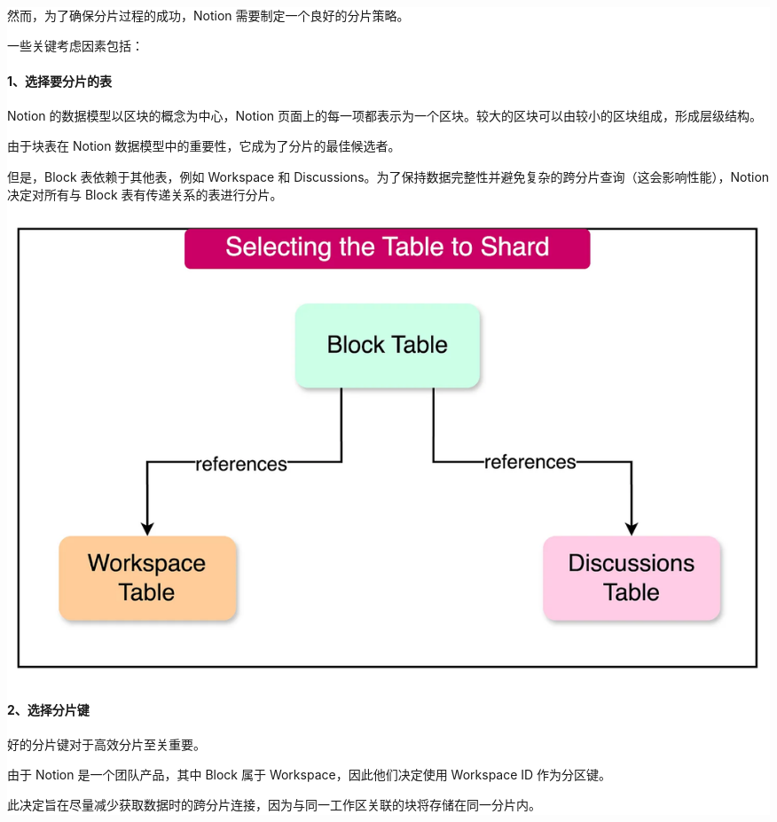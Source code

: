 然而，为了确保分片过程的成功，Notion 需要制定一个良好的分片策略。

一些关键考虑因素包括：

#### 1、选择要分片的表

Notion 的数据模型以区块的概念为中心，Notion 页面上的每一项都表示为一个区块。较大的区块可以由较小的区块组成，形成层级结构。

由于块表在 Notion 数据模型中的重要性，它成为了分片的最佳候选者。 

但是，Block 表依赖于其他表，例如 Workspace 和 Discussions。为了保持数据完整性并避免复杂的跨分片查询（这会影响性能），Notion 决定对所有与 Block 表有传递关系的表进行分片。

![img](../../../static/images/a-crash-course-in-database-sharding-10.webp)



#### 2、选择分片键

好的分片键对于高效分片至关重要。 

由于 Notion 是一个团队产品，其中 Block 属于 Workspace，因此他们决定使用 Workspace ID 作为分区键。 

此决定旨在尽量减少获取数据时的跨分片连接，因为与同一工作区关联的块将存储在同一分片内。
